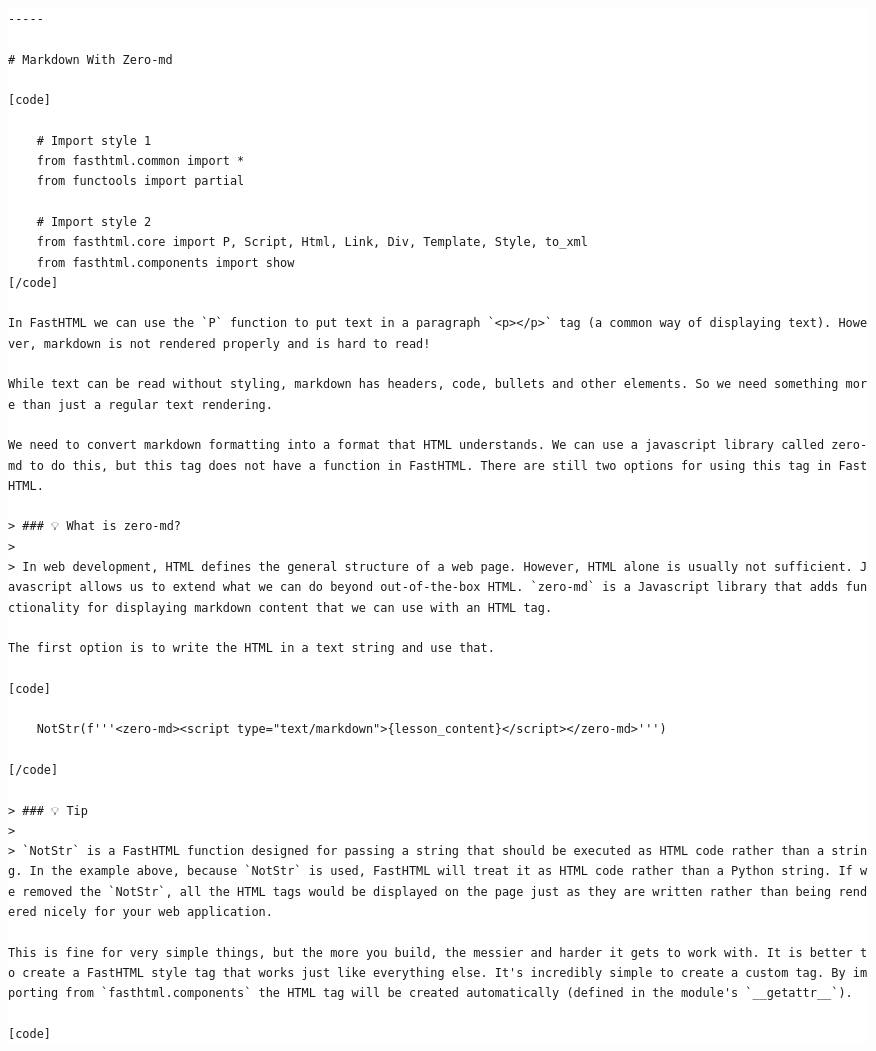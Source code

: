     -----
    
    # Markdown With Zero-md
    
    [code]
    
        # Import style 1 
        from fasthtml.common import *
        from functools import partial
        
        # Import style 2
        from fasthtml.core import P, Script, Html, Link, Div, Template, Style, to_xml
        from fasthtml.components import show
    [/code]
    
    In FastHTML we can use the `P` function to put text in a paragraph `<p></p>` tag (a common way of displaying text). However, markdown is not rendered properly and is hard to read!
    
    While text can be read without styling, markdown has headers, code, bullets and other elements. So we need something more than just a regular text rendering.
    
    We need to convert markdown formatting into a format that HTML understands. We can use a javascript library called zero-md to do this, but this tag does not have a function in FastHTML. There are still two options for using this tag in FastHTML.
    
    > ### 💡 What is zero-md?
    >
    > In web development, HTML defines the general structure of a web page. However, HTML alone is usually not sufficient. Javascript allows us to extend what we can do beyond out-of-the-box HTML. `zero-md` is a Javascript library that adds functionality for displaying markdown content that we can use with an HTML tag.
    
    The first option is to write the HTML in a text string and use that.
    
    [code]
    
        NotStr(f'''<zero-md><script type="text/markdown">{lesson_content}</script></zero-md>''')
        
    [/code]
    
    > ### 💡 Tip
    >
    > `NotStr` is a FastHTML function designed for passing a string that should be executed as HTML code rather than a string. In the example above, because `NotStr` is used, FastHTML will treat it as HTML code rather than a Python string. If we removed the `NotStr`, all the HTML tags would be displayed on the page just as they are written rather than being rendered nicely for your web application.
    
    This is fine for very simple things, but the more you build, the messier and harder it gets to work with. It is better to create a FastHTML style tag that works just like everything else. It's incredibly simple to create a custom tag. By importing from `fasthtml.components` the HTML tag will be created automatically (defined in the module's `__getattr__`).
    
    [code]
    